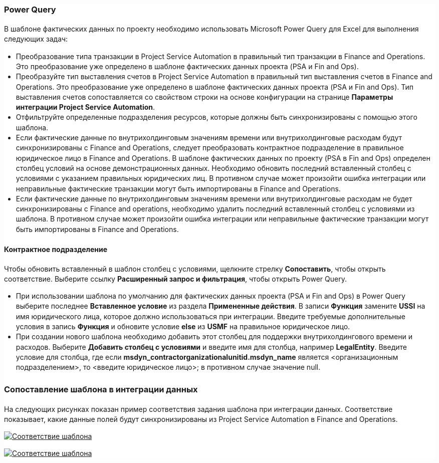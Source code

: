 ### <a name="power-query"></a>Power Query

В шаблоне фактических данных по проекту необходимо использовать Microsoft Power Query для Excel для выполнения следующих задач:

- Преобразование типа транзакции в Project Service Automation в правильный тип транзакции в Finance and Operations. Это преобразование уже определено в шаблоне фактических данных проекта (PSA и Fin and Ops).
- Преобразуйте тип выставления счетов в Project Service Automation в правильный тип выставления счетов в Finance and Operations. Это преобразование уже определено в шаблоне фактических данных проекта (PSA и Fin and Ops). Тип выставления счетов сопоставляется со свойством строки на основе конфигурации на странице **Параметры интеграции Project Service Automation**.
- Отфильтруйте определенные подразделения ресурсов, которые должны быть синхронизированы с помощью этого шаблона.
- Если фактические данные по внутрихолдинговым значениям времени или внутрихолдинговые расходам будут синхронизированы с Finance and Operations, следует преобразовать контрактное подразделение в правильное юридическое лицо в Finance and Operations. В шаблоне фактических данных по проекту (PSA в Fin and Ops) определен столбец условий на основе демонстрационных данных. Необходимо обновить последний вставленный столбец с условиями с указанием правильных юридических лиц. В противном случае может произойти ошибка интеграции или неправильные фактические транзакции могут быть импортированы в Finance and Operations.
- Если фактические данные по внутрихолдинговым значениям времени или внутрихолдинговые расходам не будет синхронизированы с Finance and operations, необходимо удалить последний вставленный столбец с условиями из шаблона. В противном случае может произойти ошибка интеграции или неправильные фактические транзакции могут быть импортированы в Finance and Operations.

#### <a name="contract-organizational-unit"></a>Контрактное подразделение
Чтобы обновить вставленный в шаблон столбец с условиями, щелкните стрелку **Сопоставить**, чтобы открыть соответствие. Выберите ссылку **Расширенный запрос и фильтрация**, чтобы открыть Power Query.

- При использовании шаблона по умолчанию для фактических данных проекта (PSA и Fin and Ops) в Power Query выберите последнее **Вставленное условие** из раздела **Примененные действия**. В записи **Функция** замените **USSI** на имя юридического лица, которое должно использоваться при интеграции. Введите требуемые дополнительные условия в запись **Функция** и обновите условие **else** из **USMF** на правильное юридическое лицо.
- При создании нового шаблона необходимо добавить этот столбец для поддержки внутрихолдингового времени и расходов. Выберите **Добавить столбец с условиями** и введите имя для столбца, например **LegalEntity**. Введите условие для столбца, где если **msdyn\_contractorganizationalunitid.msdyn\_name** является \<организационным подразделением\>, то \<введите юридическое лицо\>; в противном случае значение null.

### <a name="template-mapping-in-data-integration"></a>Сопоставление шаблона в интеграции данных

На следующих рисунках показан пример соответствия задания шаблона при интеграции данных. Соответствие показывает, какие данные полей будут синхронизированы из Project Service Automation в Finance and Operations.

[![Соответствие шаблона](./media/ActualsMapping.jpg)](./media/ActualsMapping.jpg)

[![Соответствие шаблона](./media/TransactionConnections.jpg)](./media/TransactionConnections.jpg)
